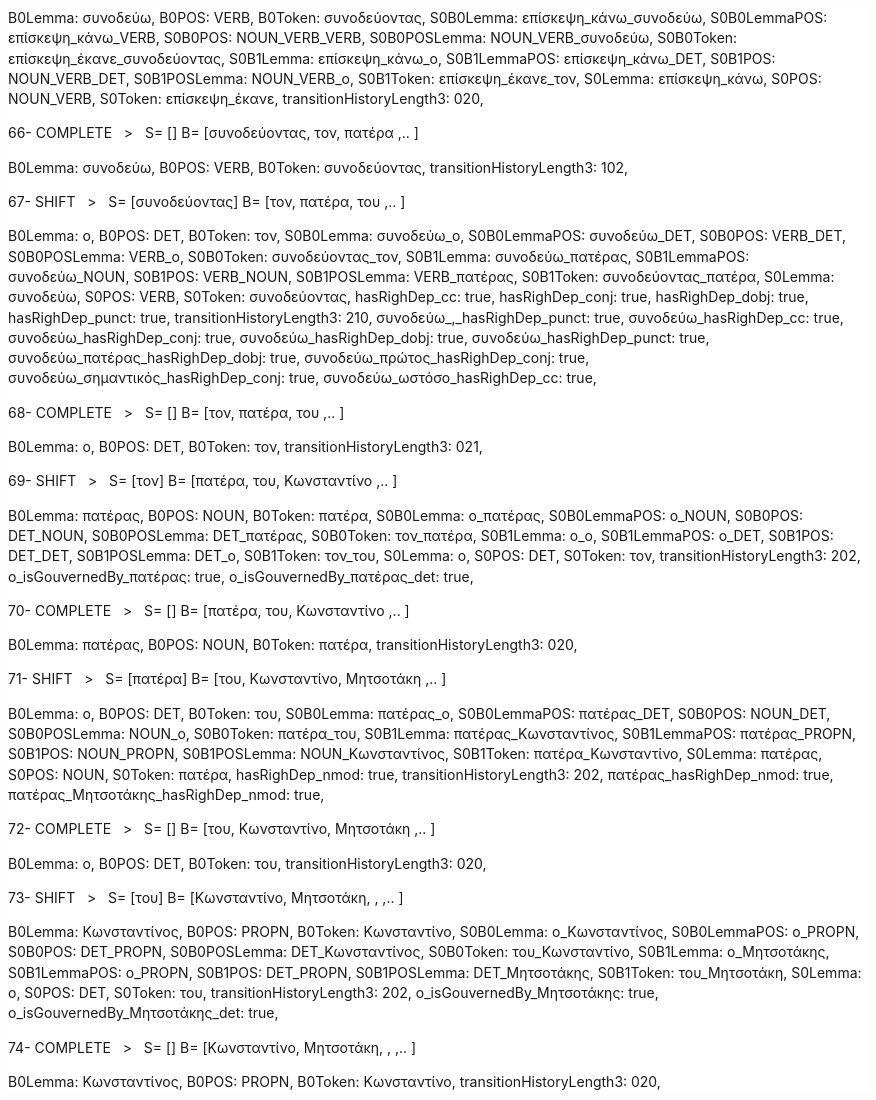 B0Lemma: συνοδεύω, B0POS: VERB, B0Token: συνοδεύοντας, S0B0Lemma: επίσκεψη_κάνω_συνοδεύω, S0B0LemmaPOS: επίσκεψη_κάνω_VERB, S0B0POS: NOUN_VERB_VERB, S0B0POSLemma: NOUN_VERB_συνοδεύω, S0B0Token: επίσκεψη_έκανε_συνοδεύοντας, S0B1Lemma: επίσκεψη_κάνω_ο, S0B1LemmaPOS: επίσκεψη_κάνω_DET, S0B1POS: NOUN_VERB_DET, S0B1POSLemma: NOUN_VERB_ο, S0B1Token: επίσκεψη_έκανε_τον, S0Lemma: επίσκεψη_κάνω, S0POS: NOUN_VERB, S0Token: επίσκεψη_έκανε, transitionHistoryLength3: 020, 

66- COMPLETE&nbsp;&nbsp;&nbsp;>&nbsp;&nbsp;&nbsp;S= []   B= [συνοδεύοντας, τον, πατέρα ,.. ]

B0Lemma: συνοδεύω, B0POS: VERB, B0Token: συνοδεύοντας, transitionHistoryLength3: 102, 

67- SHIFT&nbsp;&nbsp;&nbsp;>&nbsp;&nbsp;&nbsp;S= [συνοδεύοντας]   B= [τον, πατέρα, του ,.. ]

B0Lemma: ο, B0POS: DET, B0Token: τον, S0B0Lemma: συνοδεύω_ο, S0B0LemmaPOS: συνοδεύω_DET, S0B0POS: VERB_DET, S0B0POSLemma: VERB_ο, S0B0Token: συνοδεύοντας_τον, S0B1Lemma: συνοδεύω_πατέρας, S0B1LemmaPOS: συνοδεύω_NOUN, S0B1POS: VERB_NOUN, S0B1POSLemma: VERB_πατέρας, S0B1Token: συνοδεύοντας_πατέρα, S0Lemma: συνοδεύω, S0POS: VERB, S0Token: συνοδεύοντας, hasRighDep_cc: true, hasRighDep_conj: true, hasRighDep_dobj: true, hasRighDep_punct: true, transitionHistoryLength3: 210, συνοδεύω_,_hasRighDep_punct: true, συνοδεύω_hasRighDep_cc: true, συνοδεύω_hasRighDep_conj: true, συνοδεύω_hasRighDep_dobj: true, συνοδεύω_hasRighDep_punct: true, συνοδεύω_πατέρας_hasRighDep_dobj: true, συνοδεύω_πρώτος_hasRighDep_conj: true, συνοδεύω_σημαντικός_hasRighDep_conj: true, συνοδεύω_ωστόσο_hasRighDep_cc: true, 

68- COMPLETE&nbsp;&nbsp;&nbsp;>&nbsp;&nbsp;&nbsp;S= []   B= [τον, πατέρα, του ,.. ]

B0Lemma: ο, B0POS: DET, B0Token: τον, transitionHistoryLength3: 021, 

69- SHIFT&nbsp;&nbsp;&nbsp;>&nbsp;&nbsp;&nbsp;S= [τον]   B= [πατέρα, του, Κωνσταντίνο ,.. ]

B0Lemma: πατέρας, B0POS: NOUN, B0Token: πατέρα, S0B0Lemma: ο_πατέρας, S0B0LemmaPOS: ο_NOUN, S0B0POS: DET_NOUN, S0B0POSLemma: DET_πατέρας, S0B0Token: τον_πατέρα, S0B1Lemma: ο_ο, S0B1LemmaPOS: ο_DET, S0B1POS: DET_DET, S0B1POSLemma: DET_ο, S0B1Token: τον_του, S0Lemma: ο, S0POS: DET, S0Token: τον, transitionHistoryLength3: 202, ο_isGouvernedBy_πατέρας: true, ο_isGouvernedBy_πατέρας_det: true, 

70- COMPLETE&nbsp;&nbsp;&nbsp;>&nbsp;&nbsp;&nbsp;S= []   B= [πατέρα, του, Κωνσταντίνο ,.. ]

B0Lemma: πατέρας, B0POS: NOUN, B0Token: πατέρα, transitionHistoryLength3: 020, 

71- SHIFT&nbsp;&nbsp;&nbsp;>&nbsp;&nbsp;&nbsp;S= [πατέρα]   B= [του, Κωνσταντίνο, Μητσοτάκη ,.. ]

B0Lemma: ο, B0POS: DET, B0Token: του, S0B0Lemma: πατέρας_ο, S0B0LemmaPOS: πατέρας_DET, S0B0POS: NOUN_DET, S0B0POSLemma: NOUN_ο, S0B0Token: πατέρα_του, S0B1Lemma: πατέρας_Κωνσταντίνος, S0B1LemmaPOS: πατέρας_PROPN, S0B1POS: NOUN_PROPN, S0B1POSLemma: NOUN_Κωνσταντίνος, S0B1Token: πατέρα_Κωνσταντίνο, S0Lemma: πατέρας, S0POS: NOUN, S0Token: πατέρα, hasRighDep_nmod: true, transitionHistoryLength3: 202, πατέρας_hasRighDep_nmod: true, πατέρας_Μητσοτάκης_hasRighDep_nmod: true, 

72- COMPLETE&nbsp;&nbsp;&nbsp;>&nbsp;&nbsp;&nbsp;S= []   B= [του, Κωνσταντίνο, Μητσοτάκη ,.. ]

B0Lemma: ο, B0POS: DET, B0Token: του, transitionHistoryLength3: 020, 

73- SHIFT&nbsp;&nbsp;&nbsp;>&nbsp;&nbsp;&nbsp;S= [του]   B= [Κωνσταντίνο, Μητσοτάκη, , ,.. ]

B0Lemma: Κωνσταντίνος, B0POS: PROPN, B0Token: Κωνσταντίνο, S0B0Lemma: ο_Κωνσταντίνος, S0B0LemmaPOS: ο_PROPN, S0B0POS: DET_PROPN, S0B0POSLemma: DET_Κωνσταντίνος, S0B0Token: του_Κωνσταντίνο, S0B1Lemma: ο_Μητσοτάκης, S0B1LemmaPOS: ο_PROPN, S0B1POS: DET_PROPN, S0B1POSLemma: DET_Μητσοτάκης, S0B1Token: του_Μητσοτάκη, S0Lemma: ο, S0POS: DET, S0Token: του, transitionHistoryLength3: 202, ο_isGouvernedBy_Μητσοτάκης: true, ο_isGouvernedBy_Μητσοτάκης_det: true, 

74- COMPLETE&nbsp;&nbsp;&nbsp;>&nbsp;&nbsp;&nbsp;S= []   B= [Κωνσταντίνο, Μητσοτάκη, , ,.. ]

B0Lemma: Κωνσταντίνος, B0POS: PROPN, B0Token: Κωνσταντίνο, transitionHistoryLength3: 020, 
